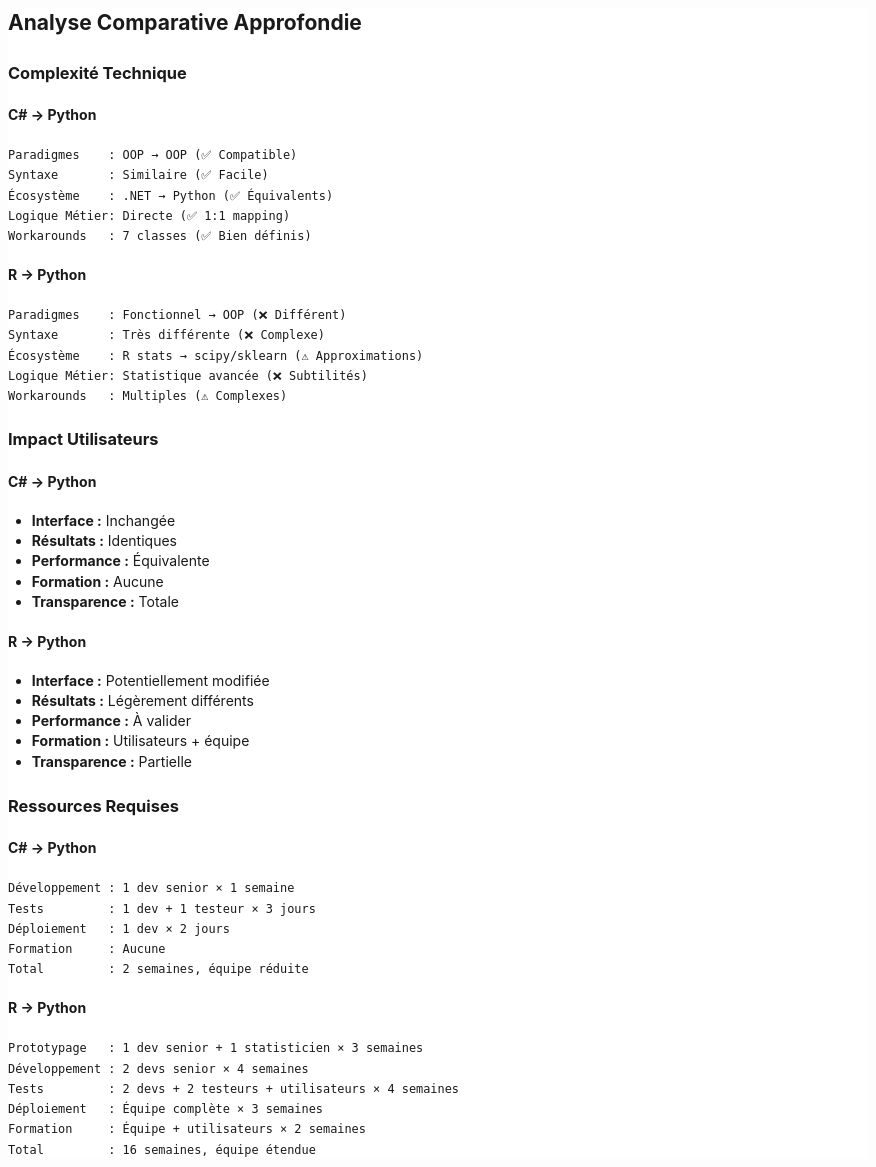 ## Analyse Comparative Approfondie

### Complexité Technique

#### C# → Python
```
Paradigmes    : OOP → OOP (✅ Compatible)
Syntaxe       : Similaire (✅ Facile)
Écosystème    : .NET → Python (✅ Équivalents)
Logique Métier: Directe (✅ 1:1 mapping)
Workarounds   : 7 classes (✅ Bien définis)
```

#### R → Python
```
Paradigmes    : Fonctionnel → OOP (❌ Différent)
Syntaxe       : Très différente (❌ Complexe)
Écosystème    : R stats → scipy/sklearn (⚠️ Approximations)
Logique Métier: Statistique avancée (❌ Subtilités)
Workarounds   : Multiples (⚠️ Complexes)
```

### Impact Utilisateurs

#### C# → Python
- **Interface :** Inchangée
- **Résultats :** Identiques
- **Performance :** Équivalente
- **Formation :** Aucune
- **Transparence :** Totale

#### R → Python
- **Interface :** Potentiellement modifiée
- **Résultats :** Légèrement différents
- **Performance :** À valider
- **Formation :** Utilisateurs + équipe
- **Transparence :** Partielle

### Ressources Requises

#### C# → Python
```
Développement : 1 dev senior × 1 semaine
Tests         : 1 dev + 1 testeur × 3 jours
Déploiement   : 1 dev × 2 jours
Formation     : Aucune
Total         : 2 semaines, équipe réduite
```

#### R → Python
```
Prototypage   : 1 dev senior + 1 statisticien × 3 semaines
Développement : 2 devs senior × 4 semaines
Tests         : 2 devs + 2 testeurs + utilisateurs × 4 semaines
Déploiement   : Équipe complète × 3 semaines
Formation     : Équipe + utilisateurs × 2 semaines
Total         : 16 semaines, équipe étendue
```
